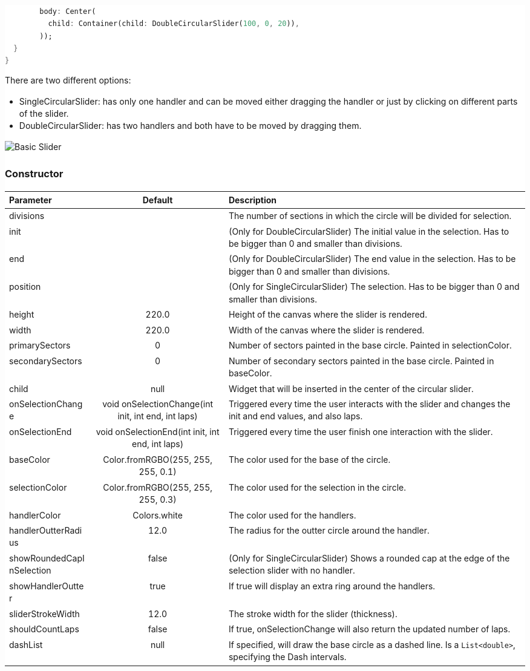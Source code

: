 ```dart
        body: Center(
          child: Container(child: DoubleCircularSlider(100, 0, 20)),
        ));
  }
}
```

There are two different options:

- SingleCircularSlider: has only one handler and can be moved either dragging the handler or just by clicking on different parts of the slider.
- DoubleCircularSlider: has two handlers and both have to be moved by dragging them.

![Basic Slider](./doc/basic-slider.gif)

### Constructor

| Parameter                 |                       Default                       | Description                                                                                                             |
| :------------------------ | :-------------------------------------------------: | :---------------------------------------------------------------------------------------------------------------------- |
| divisions                 |                                                     | The number of sections in which the circle will be divided for selection.                                               |
| init                      |                                                     | (Only for DoubleCircularSlider) The initial value in the selection. Has to be bigger than 0 and smaller than divisions. |
| end                       |                                                     | (Only for DoubleCircularSlider) The end value in the selection. Has to be bigger than 0 and smaller than divisions.     |
| position                  |                                                     | (Only for SingleCircularSlider) The selection. Has to be bigger than 0 and smaller than divisions.                      |
| height                    |                        220.0                        | Height of the canvas where the slider is rendered.                                                                      |
| width                     |                        220.0                        | Width of the canvas where the slider is rendered.                                                                       |
| primarySectors            |                          0                          | Number of sectors painted in the base circle. Painted in selectionColor.                                                |
| secondarySectors          |                          0                          | Number of secondary sectors painted in the base circle. Painted in baseColor.                                           |
| child                     |                        null                         | Widget that will be inserted in the center of the circular slider.                                                      |
| onSelectionChange         | void onSelectionChange(int init, int end, int laps) | Triggered every time the user interacts with the slider and changes the init and end values, and also laps.             |
| onSelectionEnd            |  void onSelectionEnd(int init, int end, int laps)   | Triggered every time the user finish one interaction with the slider.                                                   |
| baseColor                 |         Color.fromRGBO(255, 255, 255, 0.1)          | The color used for the base of the circle.                                                                              |
| selectionColor            |         Color.fromRGBO(255, 255, 255, 0.3)          | The color used for the selection in the circle.                                                                         |
| handlerColor              |                    Colors.white                     | The color used for the handlers.                                                                                        |
| handlerOutterRadius       |                        12.0                         | The radius for the outter circle around the handler.                                                                    |
| showRoundedCapInSelection |                        false                        | (Only for SingleCircularSlider) Shows a rounded cap at the edge of the selection slider with no handler.                |
| showHandlerOutter         |                        true                         | If true will display an extra ring around the handlers.                                                                 |
| sliderStrokeWidth         |                        12.0                         | The stroke width for the slider (thickness).                                                                            |
| shouldCountLaps           |                        false                        | If true, onSelectionChange will also return the updated number of laps.                                                 |
| dashList           |                        null                        | If specified, will draw the base circle as a dashed line. Is a `List<double>`, specifying the Dash intervals.            |
